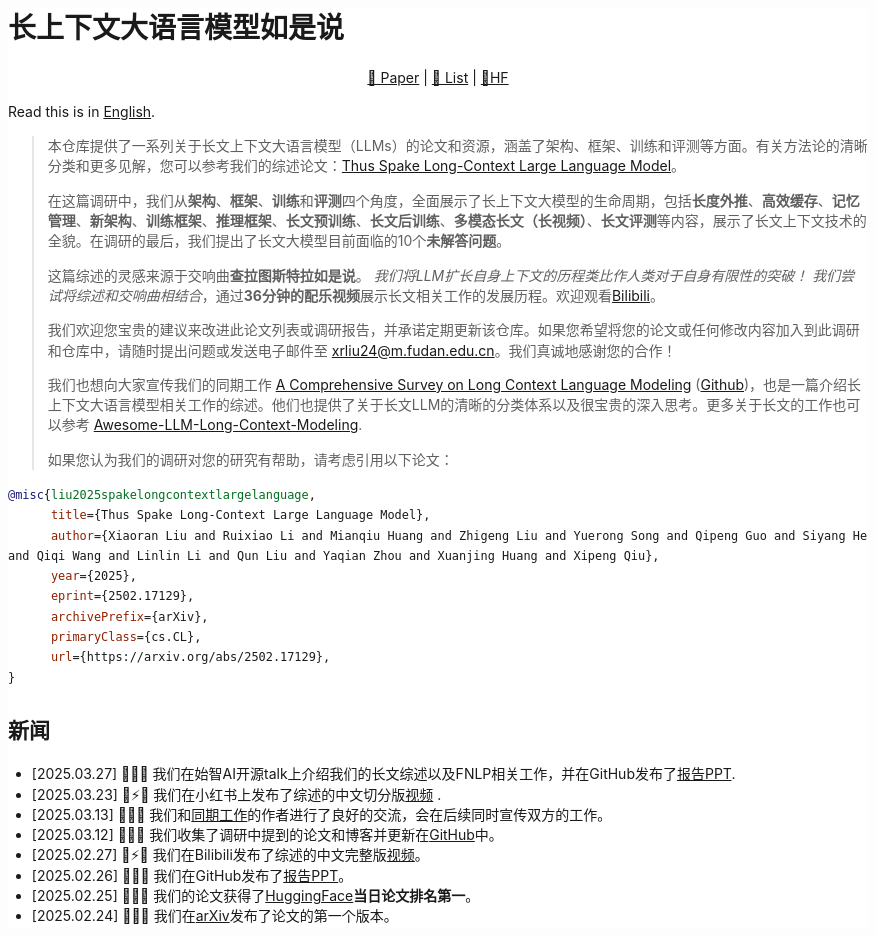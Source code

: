 # 长上下文大语言模型如是说
<div align="center">
 <p align="center">

   <a href="https://arxiv.org/abs/2502.17129">📝 Paper</a> | <a href="#Updates">📄 List</a> | <a href="https://huggingface.co/papers/2502.17129">🤗HF</a>

</p>
</div>

Read this is in [English](./README.md).

> 本仓库提供了一系列关于长文上下文大语言模型（LLMs）的论文和资源，涵盖了架构、框架、训练和评测等方面。有关方法论的清晰分类和更多见解，您可以参考我们的综述论文：[Thus Spake Long-Context Large Language Model](https://arxiv.org/pdf/2502.17129)。
> 
> 在这篇调研中，我们从**架构**、**框架**、**训练**和**评测**四个角度，全面展示了长上下文大模型的生命周期，包括**长度外推**、**高效缓存**、**记忆管理**、**新架构**、**训练框架**、**推理框架**、**长文预训练**、**长文后训练**、**多模态长文（长视频）**、**长文评测**等内容，展示了长文上下文技术的全貌。在调研的最后，我们提出了长文大模型目前面临的10个**未解答问题**。
> 
> 这篇综述的灵感来源于交响曲**查拉图斯特拉如是说**。 *我们将LLM扩长自身上下文的历程类比作人类对于自身有限性的突破！* *我们尝试将综述和交响曲相结合*，通过**36分钟的配乐视频**展示长文相关工作的发展历程。欢迎观看[Bilibili](https://www.bilibili.com/video/BV11h9AYoEY)。
> 
> 我们欢迎您宝贵的建议来改进此论文列表或调研报告，并承诺定期更新该仓库。如果您希望将您的论文或任何修改内容加入到此调研和仓库中，请随时提出问题或发送电子邮件至 xrliu24@m.fudan.edu.cn。我们真诚地感谢您的合作！
> 
> 我们也想向大家宣传我们的同期工作 [A Comprehensive Survey on Long Context Language Modeling](https://github.com/LCLM-Horizon/A-Comprehensive-Survey-For-Long-Context-Language-Modeling/blob/main/assets/lclm-survey.pdf) ([Github](https://github.com/LCLM-Horizon/A-Comprehensive-Survey-For-Long-Context-Language-Modeling))，也是一篇介绍长上下文大语言模型相关工作的综述。他们也提供了关于长文LLM的清晰的分类体系以及很宝贵的深入思考。更多关于长文的工作也可以参考 [Awesome-LLM-Long-Context-Modeling](https://github.com/Xnhyacinth/Awesome-LLM-Long-Context-Modeling).
> 
> 如果您认为我们的调研对您的研究有帮助，请考虑引用以下论文：

```bibtex
@misc{liu2025spakelongcontextlargelanguage,
      title={Thus Spake Long-Context Large Language Model}, 
      author={Xiaoran Liu and Ruixiao Li and Mianqiu Huang and Zhigeng Liu and Yuerong Song and Qipeng Guo and Siyang He and Qiqi Wang and Linlin Li and Qun Liu and Yaqian Zhou and Xuanjing Huang and Xipeng Qiu},
      year={2025},
      eprint={2502.17129},
      archivePrefix={arXiv},
      primaryClass={cs.CL},
      url={https://arxiv.org/abs/2502.17129}, 
}
```

## 新闻

- [2025.03.27] 🎉🔥🎉 我们在始智AI开源talk上介绍我们的长文综述以及FNLP相关工作，并在GitHub发布了[报告PPT](https://github.com/OpenMOSS/Thus-Spake-Long-Context-LLM/blob/main/slide-talk-250327-wisemodel-zh.pdf).
- [2025.03.23] 🎉⚡🎉 我们在小红书上发布了综述的中文切分版[视频](https://www.xiaohongshu.com/discovery/item/67e2bda1000000001c003195?source=webshare&xhsshare=pc_web&xsec_token=ABUqyw0xwQpT9ZwtXRSRpcMQ1OKI7zswGCEYsPl3Ku4KM=&xsec_source=pc_share) .
- [2025.03.13] 🎉🤝🎉 我们和[同期工作](https://github.com/LCLM-Horizon/A-Comprehensive-Survey-For-Long-Context-Language-Modeling)的作者进行了良好的交流，会在后续同时宣传双方的工作。
- [2025.03.12] 🎉🚀🎉 我们收集了调研中提到的论文和博客并更新在[GitHub](https://github.com/OpenMOSS/Thus-Spake-Long-Context-LLM/)中。
- [2025.02.27] 🎉⚡🎉 我们在Bilibili发布了综述的中文完整版[视频](https://www.bilibili.com/video/BV11h9AYoEYj/)。
- [2025.02.26] 🎉🚀🎉 我们在GitHub发布了[报告PPT](https://github.com/OpenMOSS/Thus-Spake-Long-Context-LLM/blob/main/slide-survey-zh.pdf)。
- [2025.02.25] 🎉🔥🎉 我们的论文获得了[HuggingFace](https://huggingface.co/papers/2502.17129)**当日论文排名第一**。
- [2025.02.24] 🎉🚀🎉 我们在[arXiv](https://arxiv.org/pdf/2502.17129)发布了论文的第一个版本。